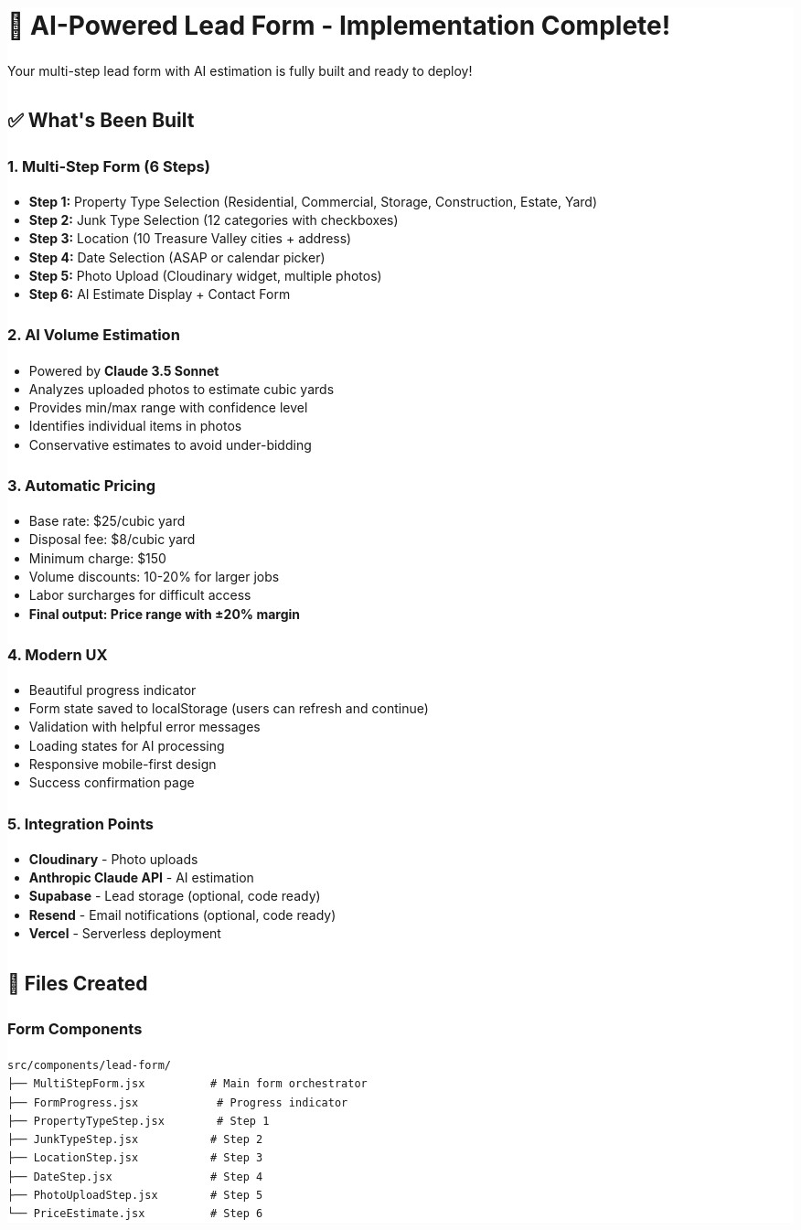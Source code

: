 # 🎉 AI-Powered Lead Form - Implementation Complete!

Your multi-step lead form with AI estimation is fully built and ready to deploy!

## ✅ What's Been Built

### 1. Multi-Step Form (6 Steps)
- **Step 1:** Property Type Selection (Residential, Commercial, Storage, Construction, Estate, Yard)
- **Step 2:** Junk Type Selection (12 categories with checkboxes)
- **Step 3:** Location (10 Treasure Valley cities + address)
- **Step 4:** Date Selection (ASAP or calendar picker)
- **Step 5:** Photo Upload (Cloudinary widget, multiple photos)
- **Step 6:** AI Estimate Display + Contact Form

### 2. AI Volume Estimation
- Powered by **Claude 3.5 Sonnet**
- Analyzes uploaded photos to estimate cubic yards
- Provides min/max range with confidence level
- Identifies individual items in photos
- Conservative estimates to avoid under-bidding

### 3. Automatic Pricing
- Base rate: $25/cubic yard
- Disposal fee: $8/cubic yard
- Minimum charge: $150
- Volume discounts: 10-20% for larger jobs
- Labor surcharges for difficult access
- **Final output: Price range with ±20% margin**

### 4. Modern UX
- Beautiful progress indicator
- Form state saved to localStorage (users can refresh and continue)
- Validation with helpful error messages
- Loading states for AI processing
- Responsive mobile-first design
- Success confirmation page

### 5. Integration Points
- **Cloudinary** - Photo uploads
- **Anthropic Claude API** - AI estimation
- **Supabase** - Lead storage (optional, code ready)
- **Resend** - Email notifications (optional, code ready)
- **Vercel** - Serverless deployment

## 📁 Files Created

### Form Components
```
src/components/lead-form/
├── MultiStepForm.jsx          # Main form orchestrator
├── FormProgress.jsx            # Progress indicator
├── PropertyTypeStep.jsx        # Step 1
├── JunkTypeStep.jsx           # Step 2
├── LocationStep.jsx           # Step 3
├── DateStep.jsx               # Step 4
├── PhotoUploadStep.jsx        # Step 5
└── PriceEstimate.jsx          # Step 6
```
